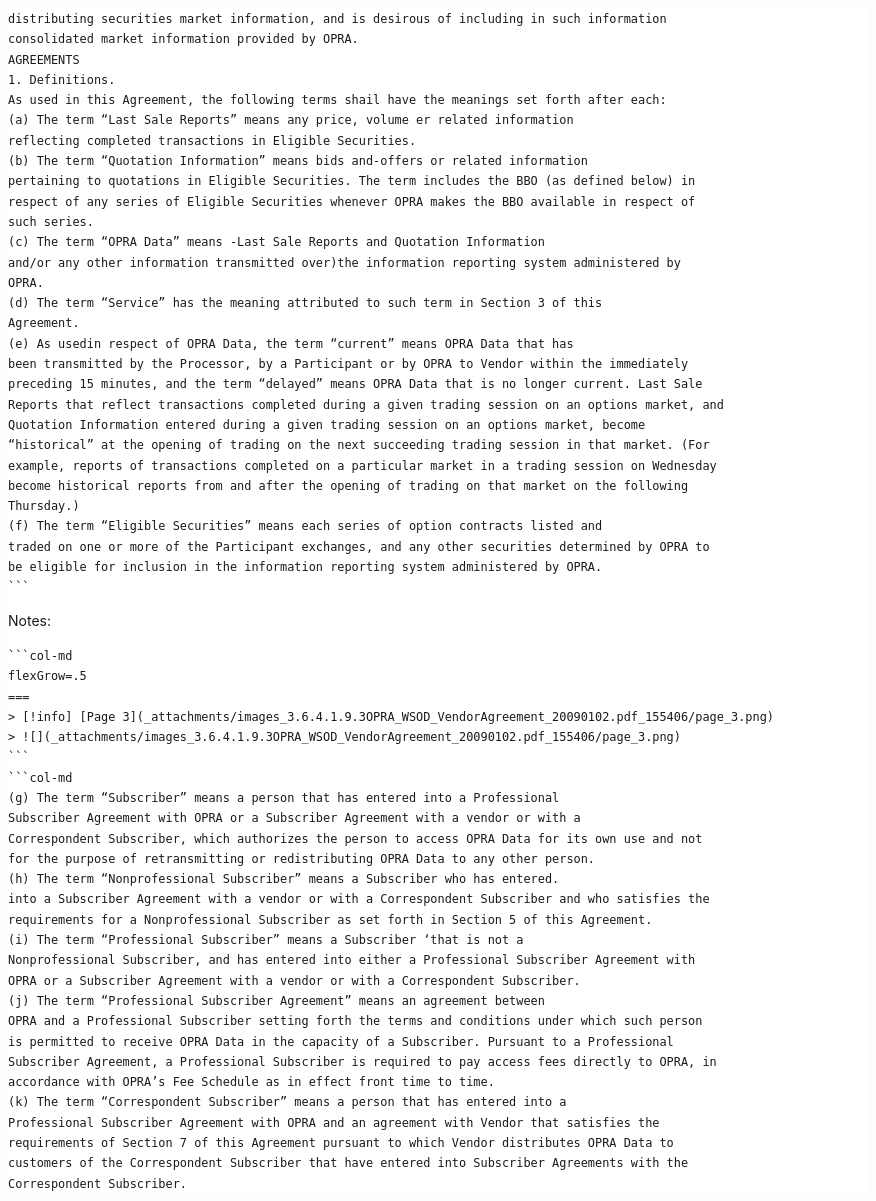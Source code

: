 ````col
distributing securities market information, and is desirous of including in such information  
consolidated market information provided by OPRA.  
AGREEMENTS  
1. Definitions.
As used in this Agreement, the following terms shail have the meanings set forth after each:  
(a) The term “Last Sale Reports” means any price, volume er related information  
reflecting completed transactions in Eligible Securities.  
(b) The term “Quotation Information” means bids and-offers or related information
pertaining to quotations in Eligible Securities. The term includes the BBO (as defined below) in
respect of any series of Eligible Securities whenever OPRA makes the BBO available in respect of  
such series.  
(c) The term “OPRA Data” means -Last Sale Reports and Quotation Information
and/or any other information transmitted over)the information reporting system administered by
OPRA.  
(d) The term “Service” has the meaning attributed to such term in Section 3 of this  
Agreement.  
(e) As usedin respect of OPRA Data, the term “current” means OPRA Data that has
been transmitted by the Processor, by a Participant or by OPRA to Vendor within the immediately
preceding 15 minutes, and the term “delayed” means OPRA Data that is no longer current. Last Sale
Reports that reflect transactions completed during a given trading session on an options market, and
Quotation Information entered during a given trading session on an options market, become
“historical” at the opening of trading on the next succeeding trading session in that market. (For
example, reports of transactions completed on a particular market in a trading session on Wednesday
become historical reports from and after the opening of trading on that market on the following  
Thursday.)  
(f) The term “Eligible Securities” means each series of option contracts listed and
traded on one or more of the Participant exchanges, and any other securities determined by OPRA to  
be eligible for inclusion in the information reporting system administered by OPRA.  
```
````
Notes:    
````col
```col-md
flexGrow=.5
===
> [!info] [Page 3](_attachments/images_3.6.4.1.9.3OPRA_WSOD_VendorAgreement_20090102.pdf_155406/page_3.png)
> ![](_attachments/images_3.6.4.1.9.3OPRA_WSOD_VendorAgreement_20090102.pdf_155406/page_3.png)
```  
```col-md
(g) The term “Subscriber” means a person that has entered into a Professional
Subscriber Agreement with OPRA or a Subscriber Agreement with a vendor or with a
Correspondent Subscriber, which authorizes the person to access OPRA Data for its own use and not  
for the purpose of retransmitting or redistributing OPRA Data to any other person.  
(h) The term “Nonprofessional Subscriber” means a Subscriber who has entered.
into a Subscriber Agreement with a vendor or with a Correspondent Subscriber and who satisfies the  
requirements for a Nonprofessional Subscriber as set forth in Section 5 of this Agreement.  
(i) The term “Professional Subscriber” means a Subscriber ‘that is not a
Nonprofessional Subscriber, and has entered into either a Professional Subscriber Agreement with  
OPRA or a Subscriber Agreement with a vendor or with a Correspondent Subscriber.  
(j) The term “Professional Subscriber Agreement” means an agreement between
OPRA and a Professional Subscriber setting forth the terms and conditions under which such person
is permitted to receive OPRA Data in the capacity of a Subscriber. Pursuant to a Professional
Subscriber Agreement, a Professional Subscriber is required to pay access fees directly to OPRA, in  
accordance with OPRA’s Fee Schedule as in effect front time to time.  
(k) The term “Correspondent Subscriber” means a person that has entered into a
Professional Subscriber Agreement with OPRA and an agreement with Vendor that satisfies the
requirements of Section 7 of this Agreement pursuant to which Vendor distributes OPRA Data to
customers of the Correspondent Subscriber that have entered into Subscriber Agreements with the  
Correspondent Subscriber.  
````
